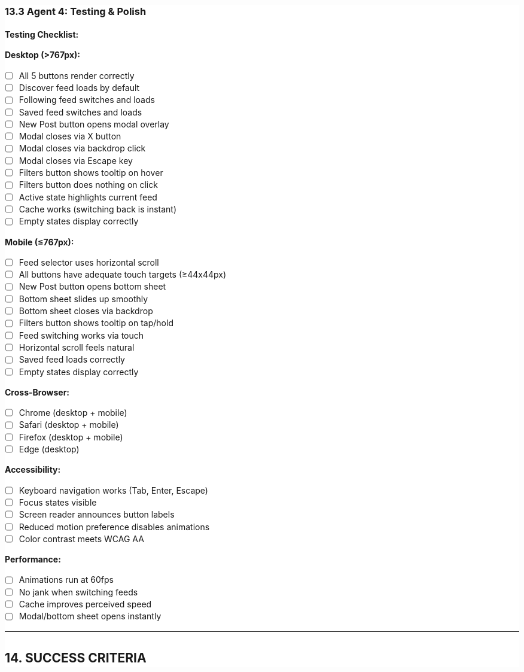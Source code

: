 ### 13.3 Agent 4: Testing & Polish

**Testing Checklist:**

**Desktop (>767px):**
- [ ] All 5 buttons render correctly
- [ ] Discover feed loads by default
- [ ] Following feed switches and loads
- [ ] Saved feed switches and loads
- [ ] New Post button opens modal overlay
- [ ] Modal closes via X button
- [ ] Modal closes via backdrop click
- [ ] Modal closes via Escape key
- [ ] Filters button shows tooltip on hover
- [ ] Filters button does nothing on click
- [ ] Active state highlights current feed
- [ ] Cache works (switching back is instant)
- [ ] Empty states display correctly

**Mobile (≤767px):**
- [ ] Feed selector uses horizontal scroll
- [ ] All buttons have adequate touch targets (≥44x44px)
- [ ] New Post button opens bottom sheet
- [ ] Bottom sheet slides up smoothly
- [ ] Bottom sheet closes via backdrop
- [ ] Filters button shows tooltip on tap/hold
- [ ] Feed switching works via touch
- [ ] Horizontal scroll feels natural
- [ ] Saved feed loads correctly
- [ ] Empty states display correctly

**Cross-Browser:**
- [ ] Chrome (desktop + mobile)
- [ ] Safari (desktop + mobile)
- [ ] Firefox (desktop + mobile)
- [ ] Edge (desktop)

**Accessibility:**
- [ ] Keyboard navigation works (Tab, Enter, Escape)
- [ ] Focus states visible
- [ ] Screen reader announces button labels
- [ ] Reduced motion preference disables animations
- [ ] Color contrast meets WCAG AA

**Performance:**
- [ ] Animations run at 60fps
- [ ] No jank when switching feeds
- [ ] Cache improves perceived speed
- [ ] Modal/bottom sheet opens instantly

---

## 14. SUCCESS CRITERIA
